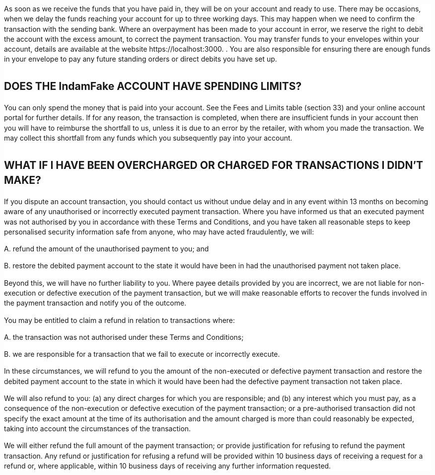 As soon as we receive the funds that you have paid in, they will be on your account and ready to use. There may be occasions, when we delay the funds reaching your account for up to three working days. This may happen when we need to confirm the transaction with the sending bank. Where an overpayment has been made to your account in error, we reserve the right to debit the account with the excess amount, to correct the payment transaction. You may transfer funds to your envelopes within your account, details are available at the website https://localhost:3000. . You are also responsible for ensuring there are enough funds in your envelope to pay any future standing orders or direct debits you have set up.

## DOES THE IndamFake ACCOUNT HAVE SPENDING LIMITS?

You can only spend the money that is paid into your account. See the Fees and Limits table (section 33) and your online account portal for further details. If for any reason, the transaction is completed, when there are insufficient funds in your account then you will have to reimburse the shortfall to us, unless it is due to an error by the retailer, with whom you made the transaction. We may collect this shortfall from any funds which you subsequently pay into your account.

## WHAT IF I HAVE BEEN OVERCHARGED OR CHARGED FOR TRANSACTIONS I DIDN’T MAKE?

If you dispute an account transaction, you should contact us without undue delay and in any event within 13 months on becoming aware of any unauthorised or incorrectly executed payment transaction. Where you have informed us that an executed payment was not authorised by you in accordance with these Terms and Conditions, and you have taken all reasonable steps to keep personalised security information safe from anyone, who may have acted fraudulently, we will:

A. refund the amount of the unauthorised payment to you; and

B. restore the debited payment account to the state it would have been in had the unauthorised payment not taken place.

Beyond this, we will have no further liability to you. Where payee details provided by you are incorrect, we are not liable for non-execution or defective execution of the payment transaction, but we will make reasonable efforts to recover the funds involved in the payment transaction and notify you of the outcome.

You may be entitled to claim a refund in relation to transactions where:

A. the transaction was not authorised under these Terms and Conditions;

B. we are responsible for a transaction that we fail to execute or incorrectly execute.

In these circumstances, we will refund to you the amount of the non-executed or defective payment transaction and restore the debited payment account to the state in which it would have been had the defective payment transaction not taken place.

We will also refund to you: (a) any direct charges for which you are responsible; and (b) any interest which you must pay, as a consequence of the non-execution or defective execution of the payment transaction; or a pre-authorised transaction did not specify the exact amount at the time of its authorisation and the amount charged is more than could reasonably be expected, taking into account the circumstances of the transaction.

We will either refund the full amount of the payment transaction; or provide justification for refusing to refund the payment transaction. Any refund or justification for refusing a refund will be provided within 10 business days of receiving a request for a refund or, where applicable, within 10 business days of receiving any further information requested.
